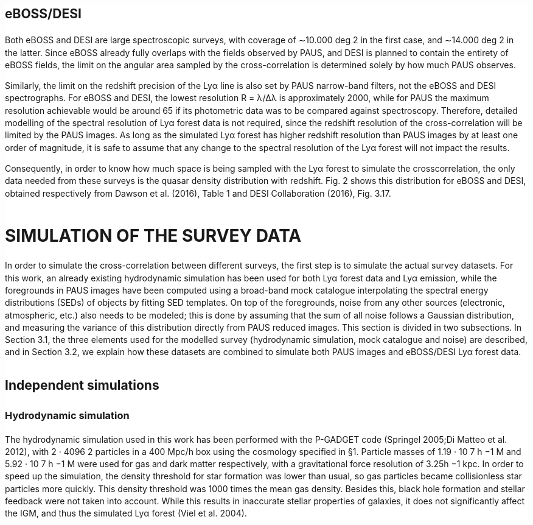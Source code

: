 
## eBOSS/DESI

Both eBOSS and DESI are large spectroscopic surveys, with coverage of ∼10.000 deg 2 in the first case, and ∼14.000 deg 2 in the latter. Since eBOSS already fully overlaps with the fields observed by PAUS, and DESI is planned to contain the entirety of eBOSS fields, the limit on the angular area sampled by the cross-correlation is determined solely by how much PAUS observes.

Similarly, the limit on the redshift precision of the Lyα line is also set by PAUS narrow-band filters, not the eBOSS and DESI spectrographs. For eBOSS and DESI, the lowest resolution R = λ/∆λ is approximately 2000, while for PAUS the maximum resolution achievable would be around 65 if its photometric data was to be compared against spectroscopy. Therefore, detailed modelling of the spectral resolution of Lyα forest data is not required, since the redshift resolution of the cross-correlation will be limited by the PAUS images. As long as the simulated Lyα forest has higher redshift resolution than PAUS images by at least one order of magnitude, it is safe to assume that any change to the spectral resolution of the Lyα forest will not impact the results.

Consequently, in order to know how much space is being sampled with the Lyα forest to simulate the crosscorrelation, the only data needed from these surveys is the quasar density distribution with redshift. Fig. 2 shows this distribution for eBOSS and DESI, obtained respectively from Dawson et al. (2016), Table 1 and DESI Collaboration (2016), Fig. 3.17.


# SIMULATION OF THE SURVEY DATA

In order to simulate the cross-correlation between different surveys, the first step is to simulate the actual survey datasets. For this work, an already existing hydrodynamic simulation has been used for both Lyα forest data and Lyα emission, while the foregrounds in PAUS images have been computed using a broad-band mock catalogue interpolating the spectral energy distributions (SEDs) of objects by fitting SED templates. On top of the foregrounds, noise from any other sources (electronic, atmospheric, etc.) also needs to be modeled; this is done by assuming that the sum of all noise follows a Gaussian distribution, and measuring the variance of this distribution directly from PAUS reduced images. This section is divided in two subsections. In Section 3.1, the three elements used for the modelled survey (hydrodynamic simulation, mock catalogue and noise) are described, and in Section 3.2, we explain how these datasets are combined to simulate both PAUS images and eBOSS/DESI Lyα forest data.


## Independent simulations


### Hydrodynamic simulation

The hydrodynamic simulation used in this work has been performed with the P-GADGET code (Springel 2005;Di Matteo et al. 2012), with 2 · 4096 2 particles in a 400 Mpc/h box using the cosmology specified in §1. Particle masses of 1.19 · 10 7 h −1 M and 5.92 · 10 7 h −1 M were used for gas and dark matter respectively, with a gravitational force resolution of 3.25h −1 kpc. In order to speed up the simulation, the density threshold for star formation was lower than usual, so gas particles became collisionless star particles more quickly. This density threshold was 1000 times the mean gas density. Besides this, black hole formation and stellar feedback were not taken into account. While this results in inaccurate stellar properties of galaxies, it does not significantly affect the IGM, and thus the simulated Lyα forest (Viel et al. 2004).
